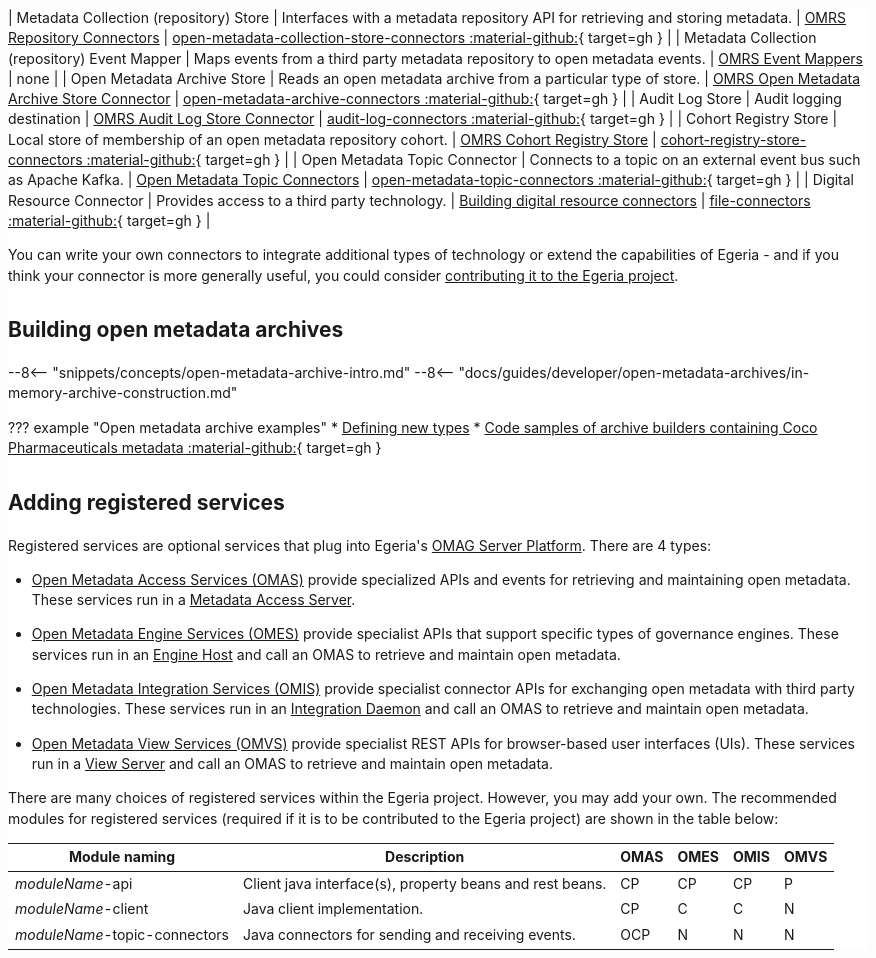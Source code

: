 | Metadata Collection (repository) Store        | Interfaces with a metadata repository API for retrieving and storing metadata.   | [OMRS Repository Connectors](/concepts/repository-connector)                                  | [open-metadata-collection-store-connectors :material-github:](https://github.com/odpi/egeria/tree/main/open-metadata-implementation/adapters/open-connectors/repository-services-connectors/open-metadata-collection-store-connectors){ target=gh } |
| Metadata Collection (repository) Event Mapper | Maps events from a third party metadata repository to open metadata events.      | [OMRS Event Mappers](/concepts/event-mapper-connector)                                        | none                                                                                                                                                                                                                                                |
| Open Metadata Archive Store                   | Reads an open metadata archive from a particular type of store.                  | [OMRS Open Metadata Archive Store Connector](/concepts/open-metadata-archive-store-connector) | [open-metadata-archive-connectors :material-github:](https://github.com/odpi/egeria/tree/main/open-metadata-implementation/adapters/open-connectors/repository-services-connectors/open-metadata-archive-connectors){ target=gh }                   |
| Audit Log Store                               | Audit logging destination                                                        | [OMRS Audit Log Store Connector](/concepts/audit-log-store-connector)                         | [audit-log-connectors :material-github:](https://github.com/odpi/egeria/tree/main/open-metadata-implementation/adapters/open-connectors/repository-services-connectors/audit-log-connectors){ target=gh }                                           |
| Cohort Registry Store                         | Local store of membership of an open metadata repository cohort.                 | [OMRS Cohort Registry Store](/concepts/cohort-registry-store-connector)                       | [cohort-registry-store-connectors :material-github:](https://github.com/odpi/egeria/tree/main/open-metadata-implementation/adapters/open-connectors/repository-services-connectors/cohort-registry-store-connectors){ target=gh }                   |
| Open Metadata Topic Connector                 | Connects to a topic on an external event bus such as Apache Kafka.               | [Open Metadata Topic Connectors](/concepts/open-metadata-topic-connector)                     | [open-metadata-topic-connectors :material-github:](https://github.com/odpi/egeria/tree/main/open-metadata-implementation/adapters/open-connectors/event-bus-connectors/open-metadata-topic-connectors){ target=gh }                                 |
| Digital Resource Connector                    | Provides access to a third party technology.                                     | [Building digital resource connectors](/guides/developer/resource-connectors/overview)        | [file-connectors :material-github:](https://github.com/odpi/egeria/tree/main/open-metadata-implementation/adapters/open-connectors/data-store-connectors/file-connectors){ target=gh }                                                              |

You can write your own connectors to integrate additional types of technology or extend the capabilities of Egeria - and if you think your connector is more generally useful, you could consider [contributing it to the Egeria project](/guides/community).

## Building open metadata archives

--8<-- "snippets/concepts/open-metadata-archive-intro.md"
--8<-- "docs/guides/developer/open-metadata-archives/in-memory-archive-construction.md"

??? example "Open metadata archive examples"
    * [Defining new types](/guides/developer/open-metadata-archive/defining-new-types)
    * [Code samples of archive builders containing Coco Pharmaceuticals metadata :material-github:](https://github.com/odpi/egeria-samples/tree/main/sample-metadata-archives/coco-metadata-archives){ target=gh }

## Adding registered services
  
Registered services are optional services that plug into Egeria's [OMAG Server Platform](/concepts/omag-server-platform). There are 4 types:
  
  - [Open Metadata Access Services (OMAS)](/services/omas) provide specialized APIs and events for retrieving and maintaining open metadata.  These services run in a [Metadata Access Server](/concepts/metadata-access-server).
  
  - [Open Metadata Engine Services (OMES)](/services/omes) provide specialist APIs that support specific types of governance engines.  These services run in an [Engine Host](/concepts/engine-host) and call an OMAS to retrieve and maintain open metadata.
  
  - [Open Metadata Integration Services (OMIS)](/services/omis) provide specialist connector APIs for exchanging open metadata with third party technologies.  These services run in an [Integration Daemon](/concepts/integration-daemon) and call an OMAS to retrieve and maintain open metadata.
  
  - [Open Metadata View Services (OMVS)](/services/omvs) provide specialist REST APIs for browser-based user interfaces (UIs).  These services run in a [View Server](/concepts/view-server) and call an OMAS to retrieve and maintain open metadata.

There are many choices of registered services within the Egeria project.  However, you may add your own. The recommended modules for registered services (required if it is to be contributed to the Egeria project) are shown in the table below:

| Module naming | Description | OMAS | OMES | OMIS | OMVS |
| --------------|-------------|------|------|------|------|
| *moduleName*-api | Client java interface(s), property beans and rest beans. | CP | CP | CP | P |
| *moduleName*-client | Java client implementation. | CP | C | C | N |
| *moduleName*-topic-connectors | Java connectors for sending and receiving events.  | OCP | N | N | N |